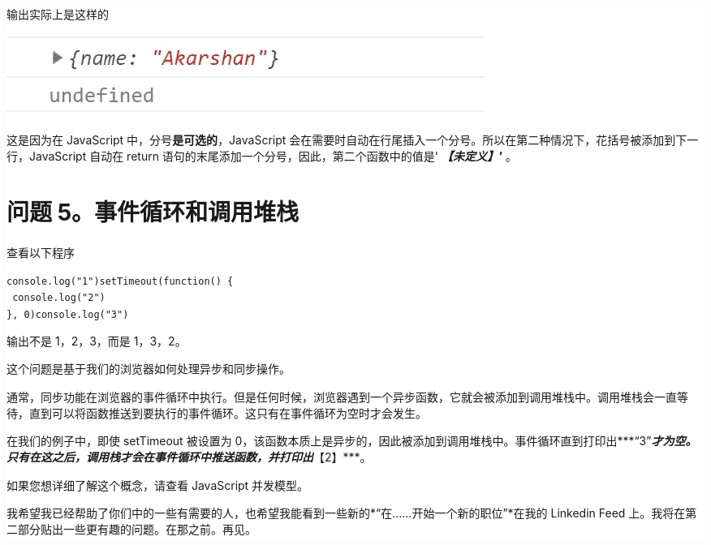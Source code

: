 输出实际上是这样的

![](img/e0fc762537d17d1224937f89ff9b19e1.png)

这是因为在 JavaScript 中，分号**是可选的**，JavaScript 会在需要时自动在行尾插入一个分号。所以在第二种情况下，花括号被添加到下一行，JavaScript 自动在 return 语句的末尾添加一个分号，因此，第二个函数中的值是' ***【未定义】'*** 。

# 问题 5。事件循环和调用堆栈

查看以下程序

```
console.log("1")setTimeout(function() {
 console.log("2")
}, 0)console.log("3")
```

输出不是 1，2，3，而是 1，3，2。

这个问题是基于我们的浏览器如何处理异步和同步操作。

通常，同步功能在浏览器的事件循环中执行。但是任何时候，浏览器遇到一个异步函数，它就会被添加到调用堆栈中。调用堆栈会一直等待，直到可以将函数推送到要执行的事件循环。这只有在事件循环为空时才会发生。

在我们的例子中，即使 setTimeout 被设置为 0，该函数本质上是异步的，因此被添加到调用堆栈中。事件循环直到打印出***“3”***才为空。只有在这之后，调用栈才会在事件循环中推送函数，并打印出***【2】***。

如果您想详细了解这个概念，请查看 JavaScript 并发模型。

我希望我已经帮助了你们中的一些有需要的人，也希望我能看到一些新的*“在……开始一个新的职位”*在我的 Linkedin Feed 上。我将在第二部分贴出一些更有趣的问题。在那之前。再见。
